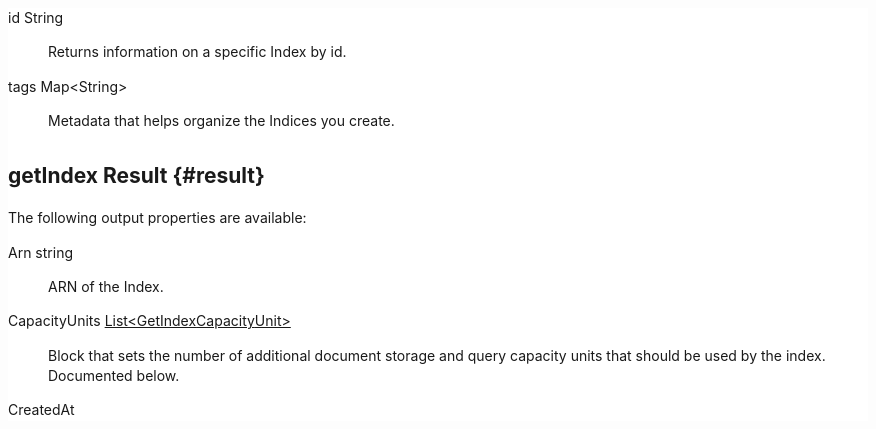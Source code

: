 <div>
<pulumi-choosable type="language" values="yaml">
<dl class="resources-properties"><dt class="property-required"
            title="Required">
        <span id="id_yaml">
<a data-swiftype-name="resource-property" data-swiftype-type="text" href="#id_yaml" style="color: inherit; text-decoration: inherit;">id</a>
</span>
        <span class="property-indicator"></span>
        <span class="property-type">String</span>
    </dt>
    <dd><p>Returns information on a specific Index by id.</p>
</dd><dt class="property-optional"
            title="Optional">
        <span id="tags_yaml">
<a data-swiftype-name="resource-property" data-swiftype-type="text" href="#tags_yaml" style="color: inherit; text-decoration: inherit;">tags</a>
</span>
        <span class="property-indicator"></span>
        <span class="property-type">Map&lt;String&gt;</span>
    </dt>
    <dd><p>Metadata that helps organize the Indices you create.</p>
</dd></dl>
</pulumi-choosable>
</div>




## getIndex Result {#result}

The following output properties are available:



<div>
<pulumi-choosable type="language" values="csharp">
<dl class="resources-properties"><dt class="property-"
            title="">
        <span id="arn_csharp">
<a data-swiftype-name="resource-property" data-swiftype-type="text" href="#arn_csharp" style="color: inherit; text-decoration: inherit;">Arn</a>
</span>
        <span class="property-indicator"></span>
        <span class="property-type">string</span>
    </dt>
    <dd><p>ARN of the Index.</p>
</dd><dt class="property-"
            title="">
        <span id="capacityunits_csharp">
<a data-swiftype-name="resource-property" data-swiftype-type="text" href="#capacityunits_csharp" style="color: inherit; text-decoration: inherit;">Capacity<wbr>Units</a>
</span>
        <span class="property-indicator"></span>
        <span class="property-type"><a href="#getindexcapacityunit">List&lt;Get<wbr>Index<wbr>Capacity<wbr>Unit&gt;</a></span>
    </dt>
    <dd><p>Block that sets the number of additional document storage and query capacity units that should be used by the index. Documented below.</p>
</dd><dt class="property-"
            title="">
        <span id="createdat_csharp">
<a data-swiftype-name="resource-property" data-swiftype-type="text" href="#createdat_csharp" style="color: inherit; text-decoration: inherit;">Created<wbr>At</a>
</span>
        <span class="property-indicator"></span>